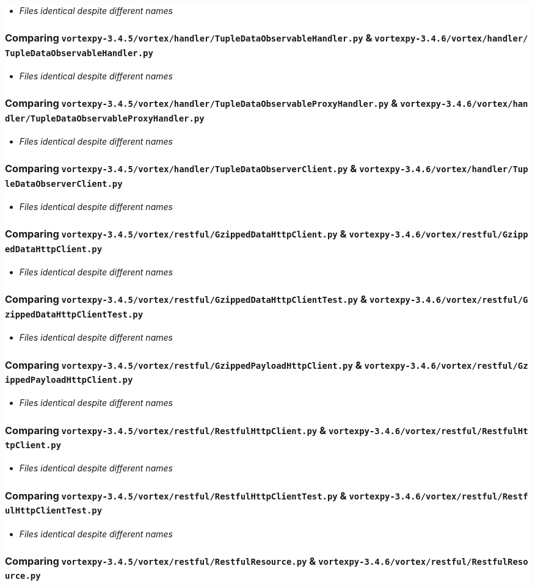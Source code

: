  * *Files identical despite different names*

### Comparing `vortexpy-3.4.5/vortex/handler/TupleDataObservableHandler.py` & `vortexpy-3.4.6/vortex/handler/TupleDataObservableHandler.py`

 * *Files identical despite different names*

### Comparing `vortexpy-3.4.5/vortex/handler/TupleDataObservableProxyHandler.py` & `vortexpy-3.4.6/vortex/handler/TupleDataObservableProxyHandler.py`

 * *Files identical despite different names*

### Comparing `vortexpy-3.4.5/vortex/handler/TupleDataObserverClient.py` & `vortexpy-3.4.6/vortex/handler/TupleDataObserverClient.py`

 * *Files identical despite different names*

### Comparing `vortexpy-3.4.5/vortex/restful/GzippedDataHttpClient.py` & `vortexpy-3.4.6/vortex/restful/GzippedDataHttpClient.py`

 * *Files identical despite different names*

### Comparing `vortexpy-3.4.5/vortex/restful/GzippedDataHttpClientTest.py` & `vortexpy-3.4.6/vortex/restful/GzippedDataHttpClientTest.py`

 * *Files identical despite different names*

### Comparing `vortexpy-3.4.5/vortex/restful/GzippedPayloadHttpClient.py` & `vortexpy-3.4.6/vortex/restful/GzippedPayloadHttpClient.py`

 * *Files identical despite different names*

### Comparing `vortexpy-3.4.5/vortex/restful/RestfulHttpClient.py` & `vortexpy-3.4.6/vortex/restful/RestfulHttpClient.py`

 * *Files identical despite different names*

### Comparing `vortexpy-3.4.5/vortex/restful/RestfulHttpClientTest.py` & `vortexpy-3.4.6/vortex/restful/RestfulHttpClientTest.py`

 * *Files identical despite different names*

### Comparing `vortexpy-3.4.5/vortex/restful/RestfulResource.py` & `vortexpy-3.4.6/vortex/restful/RestfulResource.py`
